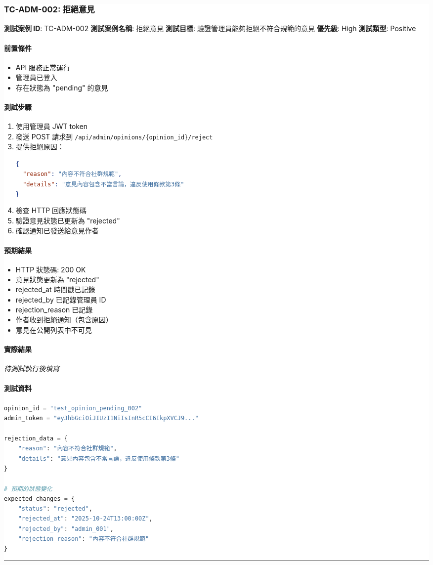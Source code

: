 
### TC-ADM-002: 拒絕意見

**測試案例 ID**: TC-ADM-002
**測試案例名稱**: 拒絕意見
**測試目標**: 驗證管理員能夠拒絕不符合規範的意見
**優先級**: High
**測試類型**: Positive

#### 前置條件
- API 服務正常運行
- 管理員已登入
- 存在狀態為 "pending" 的意見

#### 測試步驟
1. 使用管理員 JWT token
2. 發送 POST 請求到 `/api/admin/opinions/{opinion_id}/reject`
3. 提供拒絕原因：
   ```json
   {
     "reason": "內容不符合社群規範",
     "details": "意見內容包含不當言論，違反使用條款第3條"
   }
   ```
4. 檢查 HTTP 回應狀態碼
5. 驗證意見狀態已更新為 "rejected"
6. 確認通知已發送給意見作者

#### 預期結果
- HTTP 狀態碼: 200 OK
- 意見狀態更新為 "rejected"
- rejected_at 時間戳已記錄
- rejected_by 已記錄管理員 ID
- rejection_reason 已記錄
- 作者收到拒絕通知（包含原因）
- 意見在公開列表中不可見

#### 實際結果
_待測試執行後填寫_

#### 測試資料
```python
opinion_id = "test_opinion_pending_002"
admin_token = "eyJhbGciOiJIUzI1NiIsInR5cCI6IkpXVCJ9..."

rejection_data = {
    "reason": "內容不符合社群規範",
    "details": "意見內容包含不當言論，違反使用條款第3條"
}

# 預期的狀態變化
expected_changes = {
    "status": "rejected",
    "rejected_at": "2025-10-24T13:00:00Z",
    "rejected_by": "admin_001",
    "rejection_reason": "內容不符合社群規範"
}
```

---